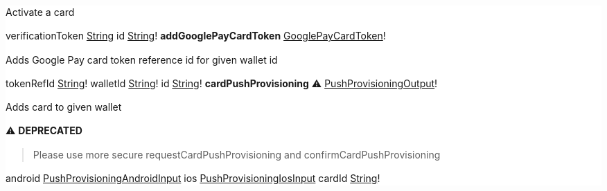 Activate a card

</td>
</tr>
<tr>
<td colspan="2" align="right" valign="top">verificationToken</td>
<td valign="top"><a href="#string">String</a></td>
<td></td>
</tr>
<tr>
<td colspan="2" align="right" valign="top">id</td>
<td valign="top"><a href="#string">String</a>!</td>
<td></td>
</tr>
<tr>
<td colspan="2" valign="top"><strong>addGooglePayCardToken</strong></td>
<td valign="top"><a href="#googlepaycardtoken">GooglePayCardToken</a>!</td>
<td>

Adds Google Pay card token reference id for given wallet id

</td>
</tr>
<tr>
<td colspan="2" align="right" valign="top">tokenRefId</td>
<td valign="top"><a href="#string">String</a>!</td>
<td></td>
</tr>
<tr>
<td colspan="2" align="right" valign="top">walletId</td>
<td valign="top"><a href="#string">String</a>!</td>
<td></td>
</tr>
<tr>
<td colspan="2" align="right" valign="top">id</td>
<td valign="top"><a href="#string">String</a>!</td>
<td></td>
</tr>
<tr>
<td colspan="2" valign="top"><strong>cardPushProvisioning</strong> ⚠️</td>
<td valign="top"><a href="#pushprovisioningoutput">PushProvisioningOutput</a>!</td>
<td>

Adds card to given wallet

<p>⚠️ <strong>DEPRECATED</strong></p>
<blockquote>

Please use more secure requestCardPushProvisioning and confirmCardPushProvisioning

</blockquote>
</td>
</tr>
<tr>
<td colspan="2" align="right" valign="top">android</td>
<td valign="top"><a href="#pushprovisioningandroidinput">PushProvisioningAndroidInput</a></td>
<td></td>
</tr>
<tr>
<td colspan="2" align="right" valign="top">ios</td>
<td valign="top"><a href="#pushprovisioningiosinput">PushProvisioningIosInput</a></td>
<td></td>
</tr>
<tr>
<td colspan="2" align="right" valign="top">cardId</td>
<td valign="top"><a href="#string">String</a>!</td>
<td></td>